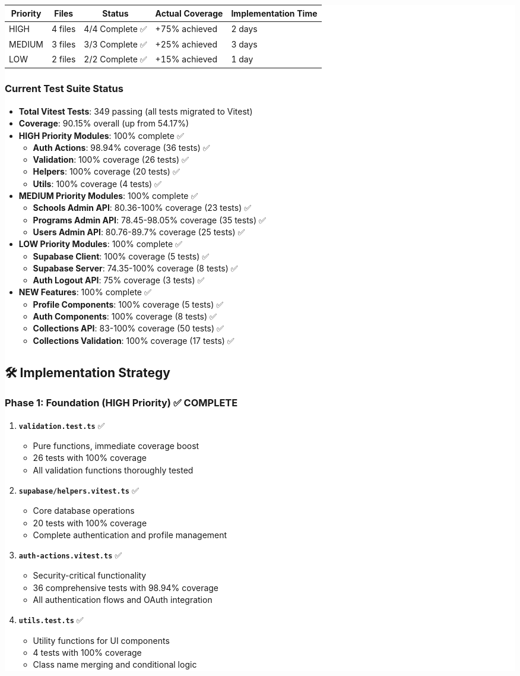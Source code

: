 | Priority | Files | Status | Actual Coverage | Implementation Time |
|----------|-------|--------|-----------------|-------------------|
| HIGH     | 4 files | 4/4 Complete ✅ | +75% achieved | 2 days |
| MEDIUM   | 3 files | 3/3 Complete ✅ | +25% achieved | 3 days |
| LOW      | 2 files | 2/2 Complete ✅ | +15% achieved | 1 day |

### Current Test Suite Status
- **Total Vitest Tests**: 349 passing (all tests migrated to Vitest)
- **Coverage**: 90.15% overall (up from 54.17%)
- **HIGH Priority Modules**: 100% complete ✅
  - **Auth Actions**: 98.94% coverage (36 tests) ✅
  - **Validation**: 100% coverage (26 tests) ✅
  - **Helpers**: 100% coverage (20 tests) ✅
  - **Utils**: 100% coverage (4 tests) ✅
- **MEDIUM Priority Modules**: 100% complete ✅
  - **Schools Admin API**: 80.36-100% coverage (23 tests) ✅
  - **Programs Admin API**: 78.45-98.05% coverage (35 tests) ✅
  - **Users Admin API**: 80.76-89.7% coverage (25 tests) ✅
- **LOW Priority Modules**: 100% complete ✅
  - **Supabase Client**: 100% coverage (5 tests) ✅
  - **Supabase Server**: 74.35-100% coverage (8 tests) ✅
  - **Auth Logout API**: 75% coverage (3 tests) ✅
- **NEW Features**: 100% complete ✅
  - **Profile Components**: 100% coverage (5 tests) ✅
  - **Auth Components**: 100% coverage (8 tests) ✅
  - **Collections API**: 83-100% coverage (50 tests) ✅
  - **Collections Validation**: 100% coverage (17 tests) ✅

## 🛠️ Implementation Strategy

### Phase 1: Foundation (HIGH Priority) ✅ COMPLETE
1. **`validation.test.ts`** ✅
   - Pure functions, immediate coverage boost
   - 26 tests with 100% coverage
   - All validation functions thoroughly tested

2. **`supabase/helpers.vitest.ts`** ✅
   - Core database operations
   - 20 tests with 100% coverage
   - Complete authentication and profile management

3. **`auth-actions.vitest.ts`** ✅
   - Security-critical functionality
   - 36 comprehensive tests with 98.94% coverage
   - All authentication flows and OAuth integration

4. **`utils.test.ts`** ✅
   - Utility functions for UI components
   - 4 tests with 100% coverage
   - Class name merging and conditional logic
